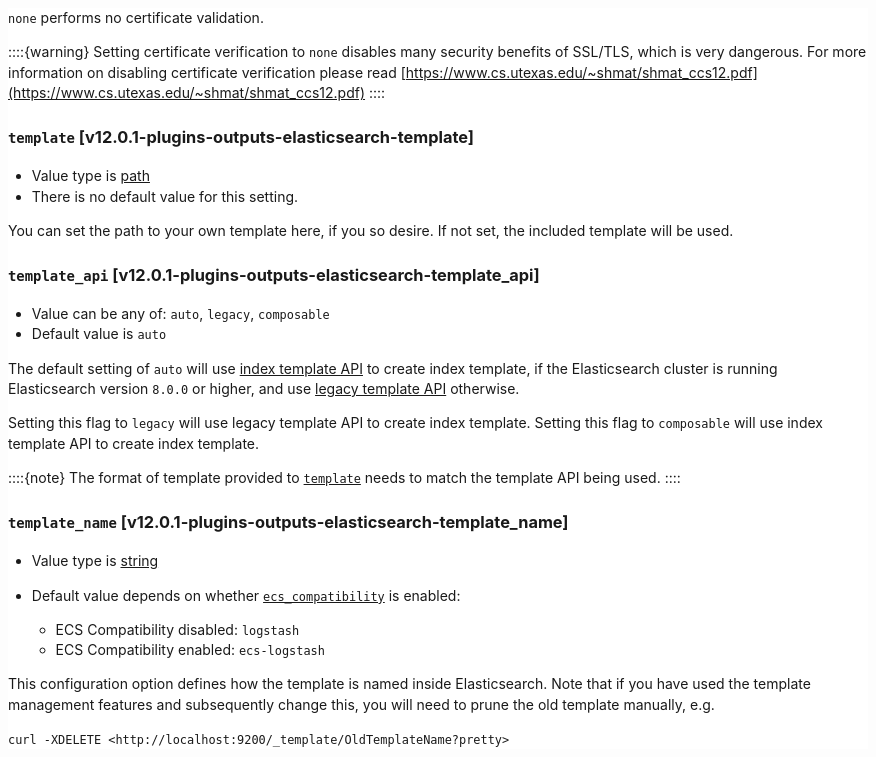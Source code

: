 `none` performs no certificate validation.

::::{warning}
Setting certificate verification to `none` disables many security benefits of SSL/TLS, which is very dangerous. For more information on disabling certificate verification please read [https://www.cs.utexas.edu/~shmat/shmat_ccs12.pdf](https://www.cs.utexas.edu/~shmat/shmat_ccs12.pdf)
::::



### `template` [v12.0.1-plugins-outputs-elasticsearch-template]

* Value type is [path](logstash://reference/configuration-file-structure.md#path)
* There is no default value for this setting.

You can set the path to your own template here, if you so desire. If not set, the included template will be used.


### `template_api` [v12.0.1-plugins-outputs-elasticsearch-template_api]

* Value can be any of: `auto`, `legacy`, `composable`
* Default value is `auto`

The default setting of `auto` will use [index template API](docs-content://manage-data/data-store/templates.md) to create index template, if the Elasticsearch cluster is running Elasticsearch version `8.0.0` or higher, and use [legacy template API](https://www.elastic.co/docs/api/doc/elasticsearch/operation/operation-indices-put-template) otherwise.

Setting this flag to `legacy` will use legacy template API to create index template. Setting this flag to `composable` will use index template API to create index template.

::::{note}
The format of template provided to [`template`](v12-0-1-plugins-outputs-elasticsearch.md#v12.0.1-plugins-outputs-elasticsearch-template) needs to match the template API being used.
::::



### `template_name` [v12.0.1-plugins-outputs-elasticsearch-template_name]

* Value type is [string](logstash://reference/configuration-file-structure.md#string)
* Default value depends on whether [`ecs_compatibility`](v12-0-1-plugins-outputs-elasticsearch.md#v12.0.1-plugins-outputs-elasticsearch-ecs_compatibility) is enabled:

    * ECS Compatibility disabled: `logstash`
    * ECS Compatibility enabled: `ecs-logstash`


This configuration option defines how the template is named inside Elasticsearch. Note that if you have used the template management features and subsequently change this, you will need to prune the old template manually, e.g.

`curl -XDELETE <http://localhost:9200/_template/OldTemplateName?pretty>`
